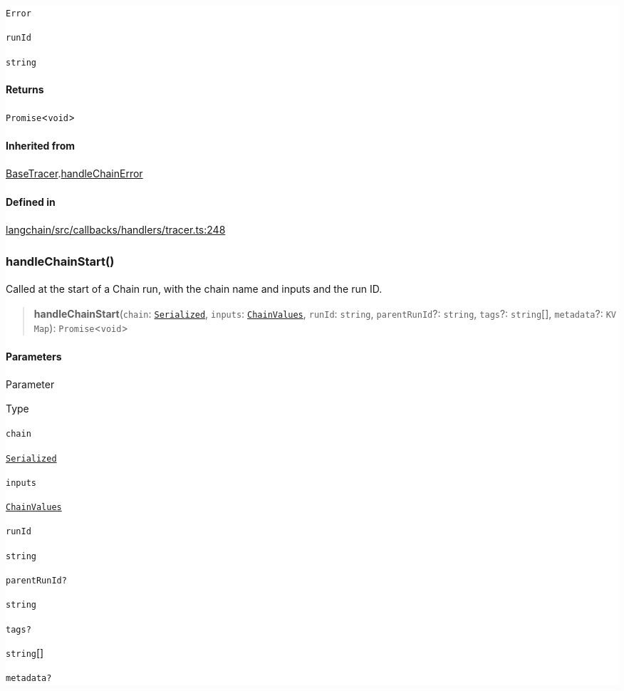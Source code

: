 `Error`

`runId`

`string`

#### Returns[​](#returns-9 "Direct link to Returns")

`Promise`<`void`\>

#### Inherited from[​](#inherited-from-20 "Direct link to Inherited from")

[BaseTracer](/docs/api/callbacks/classes/BaseTracer).[handleChainError](/docs/api/callbacks/classes/BaseTracer#handlechainerror)

#### Defined in[​](#defined-in-25 "Direct link to Defined in")

[langchain/src/callbacks/handlers/tracer.ts:248](https://github.com/hwchase17/langchainjs/blob/46e1734/langchain/src/callbacks/handlers/tracer.ts#L248)

### handleChainStart()[​](#handlechainstart "Direct link to handleChainStart()")

Called at the start of a Chain run, with the chain name and inputs and the run ID.

> **handleChainStart**(`chain`: [`Serialized`](/docs/api/load_serializable/types/Serialized), `inputs`: [`ChainValues`](/docs/api/schema/types/ChainValues), `runId`: `string`, `parentRunId`?: `string`, `tags`?: `string`\[\], `metadata`?: `KVMap`): `Promise`<`void`\>

#### Parameters[​](#parameters-4 "Direct link to Parameters")

Parameter

Type

`chain`

[`Serialized`](/docs/api/load_serializable/types/Serialized)

`inputs`

[`ChainValues`](/docs/api/schema/types/ChainValues)

`runId`

`string`

`parentRunId?`

`string`

`tags?`

`string`\[\]

`metadata?`
